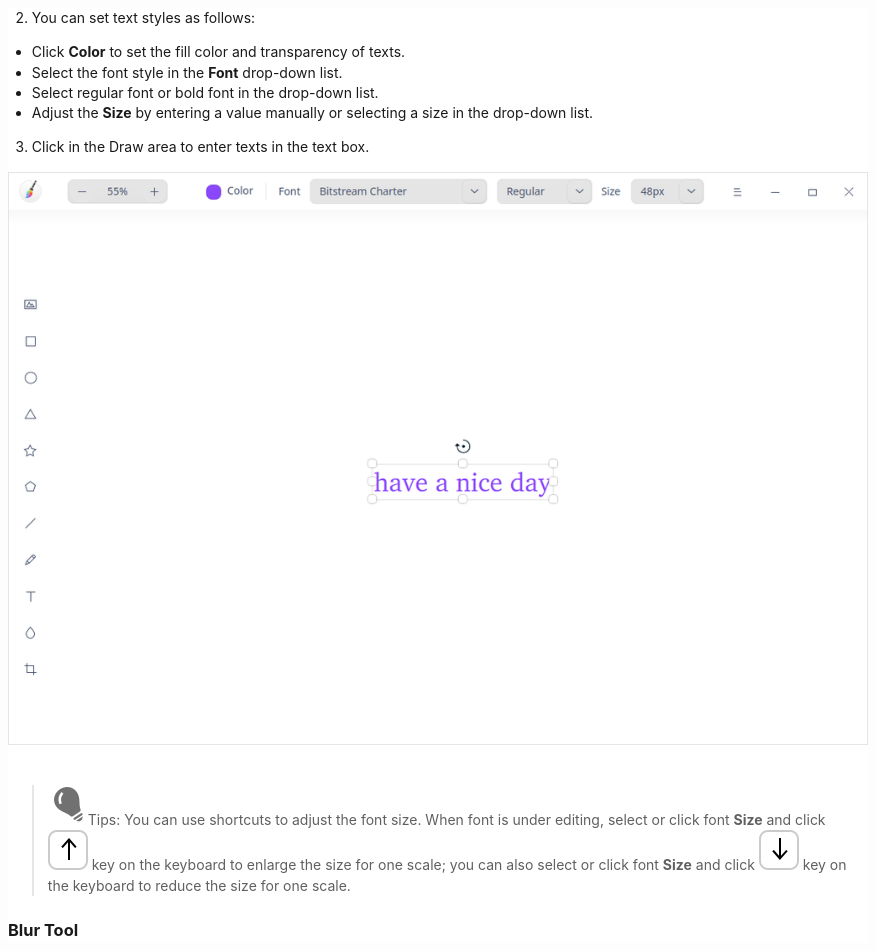 2.   You can set text styles as follows:
   - Click **Color** to set the fill color and transparency of texts.
   - Select the font style in the **Font** drop-down list.
   - Select regular font or bold font in the drop-down list.
   - Adjust the **Size** by entering a value manually or selecting a size in the drop-down list.
   
3. Click in the Draw area to enter texts in the text box.

![1|text](jpg/text.png)
&nbsp;&nbsp;&nbsp;&nbsp;&nbsp;&nbsp;&nbsp;&nbsp;&nbsp;&nbsp;&nbsp;&nbsp;&nbsp;

>![tips](icon/tips.svg)Tips: You can use shortcuts to adjust the font size. When font is under editing, select or click font **Size** and click ![up](icon/Up.svg) key on the keyboard to enlarge the size for one scale; you can also select or click font **Size** and click ![up](icon/Down.svg) key on the keyboard to reduce the size for one scale.



### Blur Tool
